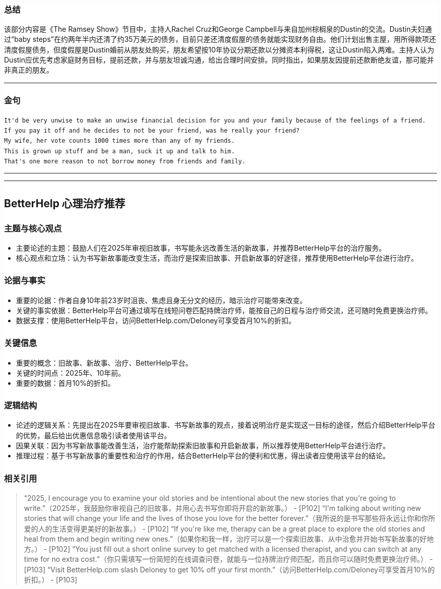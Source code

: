 ### 总结
该部分内容是《The Ramsey Show》节目中，主持人Rachel Cruz和George Campbell与来自加州棕榈泉的Dustin的交流。Dustin夫妇通过“baby steps”在约两年半内还清了约35万美元的债务，目前只差还清度假屋的债务就能实现财务自由。他们计划出售主屋，用所得款项还清度假屋债务，但度假屋是Dustin婚前从朋友处购买，朋友希望按10年协议分期还款以分摊资本利得税，这让Dustin陷入两难。主持人认为Dustin应优先考虑家庭财务目标，提前还款，并与朋友坦诚沟通，给出合理时间安排。同时指出，如果朋友因提前还款断绝友谊，那可能并非真正的朋友。 

---

### 金句
```text
It'd be very unwise to make an unwise financial decision for you and your family because of the feelings of a friend.
If you pay it off and he decides to not be your friend, was he really your friend?
My wife, her vote counts 1000 times more than any of my friends.
This is grown up stuff and be a man, suck it up and talk to him.
That's one more reason to not borrow money from friends and family.
```

---


---

## BetterHelp 心理治疗推荐

### 主题与核心观点
- 主要论述的主题：鼓励人们在2025年审视旧故事，书写能永远改善生活的新故事，并推荐BetterHelp平台的治疗服务。
- 核心观点和立场：认为书写新故事能改变生活，而治疗是探索旧故事、开启新故事的好途径，推荐使用BetterHelp平台进行治疗。

### 论据与事实
- 重要的论据：作者自身10年前23岁时沮丧、焦虑且身无分文的经历，暗示治疗可能带来改变。
- 关键的事实依据：BetterHelp平台可通过填写在线短问卷匹配持牌治疗师，能按自己的日程与治疗师交流，还可随时免费更换治疗师。
- 数据支撑：使用BetterHelp平台，访问BetterHelp.com/Deloney可享受首月10%的折扣。

### 关键信息
- 重要的概念：旧故事、新故事、治疗、BetterHelp平台。
- 关键的时间点：2025年、10年前。
- 重要的数据：首月10%的折扣。

### 逻辑结构
- 论述的逻辑关系：先提出在2025年要审视旧故事、书写新故事的观点，接着说明治疗是实现这一目标的途径，然后介绍BetterHelp平台的优势，最后给出优惠信息吸引读者使用该平台。
- 因果关联：因为书写新故事能改善生活，治疗能帮助探索旧故事和开启新故事，所以推荐使用BetterHelp平台进行治疗。
- 推理过程：基于书写新故事的重要性和治疗的作用，结合BetterHelp平台的便利和优惠，得出读者应使用该平台的结论。

### 相关引用
> “2025, I encourage you to examine your old stories and be intentional about the new stories that you're going to write.”（2025年，我鼓励你审视自己的旧故事，并用心去书写你即将开启的新故事。） - [P102]
> “I'm talking about writing new stories that will change your life and the lives of those you love for the better forever.”（我所说的是书写那些将永远让你和你所爱的人的生活变得更美好的新故事。） - [P102]
> “If you're like me, therapy can be a great place to explore the old stories and heal from them and begin writing new ones.”（如果你和我一样，治疗可以是一个探索旧故事、从中治愈并开始书写新故事的好地方。） - [P102]
> “You just fill out a short online survey to get matched with a licensed therapist, and you can switch at any time for no extra cost.”（你只需填写一份简短的在线调查问卷，就能与一位持牌治疗师匹配，而且你可以随时免费更换治疗师。） - [P103]
> “Visit BetterHelp.com slash Deloney to get 10% off your first month.”（访问BetterHelp.com/Deloney可享受首月10%的折扣。） - [P103]
